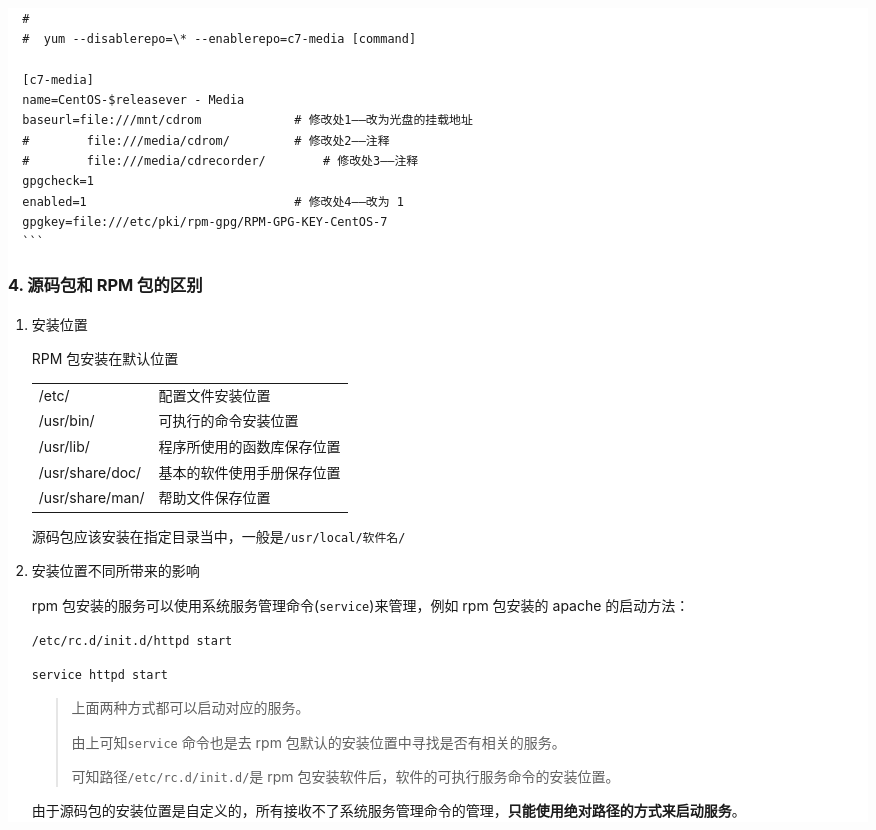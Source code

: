       #
      #  yum --disablerepo=\* --enablerepo=c7-media [command]
      
      [c7-media]
      name=CentOS-$releasever - Media
      baseurl=file:///mnt/cdrom				# 修改处1——改为光盘的挂载地址
      #        file:///media/cdrom/			# 修改处2——注释
      #        file:///media/cdrecorder/		# 修改处3——注释
      gpgcheck=1
      enabled=1								# 修改处4——改为 1
      gpgkey=file:///etc/pki/rpm-gpg/RPM-GPG-KEY-CentOS-7
      ```

### 4. 源码包和 RPM 包的区别

1. 安装位置

   RPM 包安装在默认位置

   |                 |                            |
   | --------------- | -------------------------- |
   | /etc/           | 配置文件安装位置           |
   | /usr/bin/       | 可执行的命令安装位置       |
   | /usr/lib/       | 程序所使用的函数库保存位置 |
   | /usr/share/doc/ | 基本的软件使用手册保存位置 |
   | /usr/share/man/ | 帮助文件保存位置           |

   源码包应该安装在指定目录当中，一般是`/usr/local/软件名/`

2. 安装位置不同所带来的影响

   rpm 包安装的服务可以使用系统服务管理命令(`service`)来管理，例如 rpm 包安装的 apache 的启动方法：

   ```shell
   /etc/rc.d/init.d/httpd start
   ```

   ```shell
   service httpd start
   ```

   > 上面两种方式都可以启动对应的服务。
   >
   > 由上可知`service` 命令也是去 rpm 包默认的安装位置中寻找是否有相关的服务。
   >
   > 可知路径`/etc/rc.d/init.d/`是 rpm 包安装软件后，软件的可执行服务命令的安装位置。

   由于源码包的安装位置是自定义的，所有接收不了系统服务管理命令的管理，**只能使用绝对路径的方式来启动服务**。
